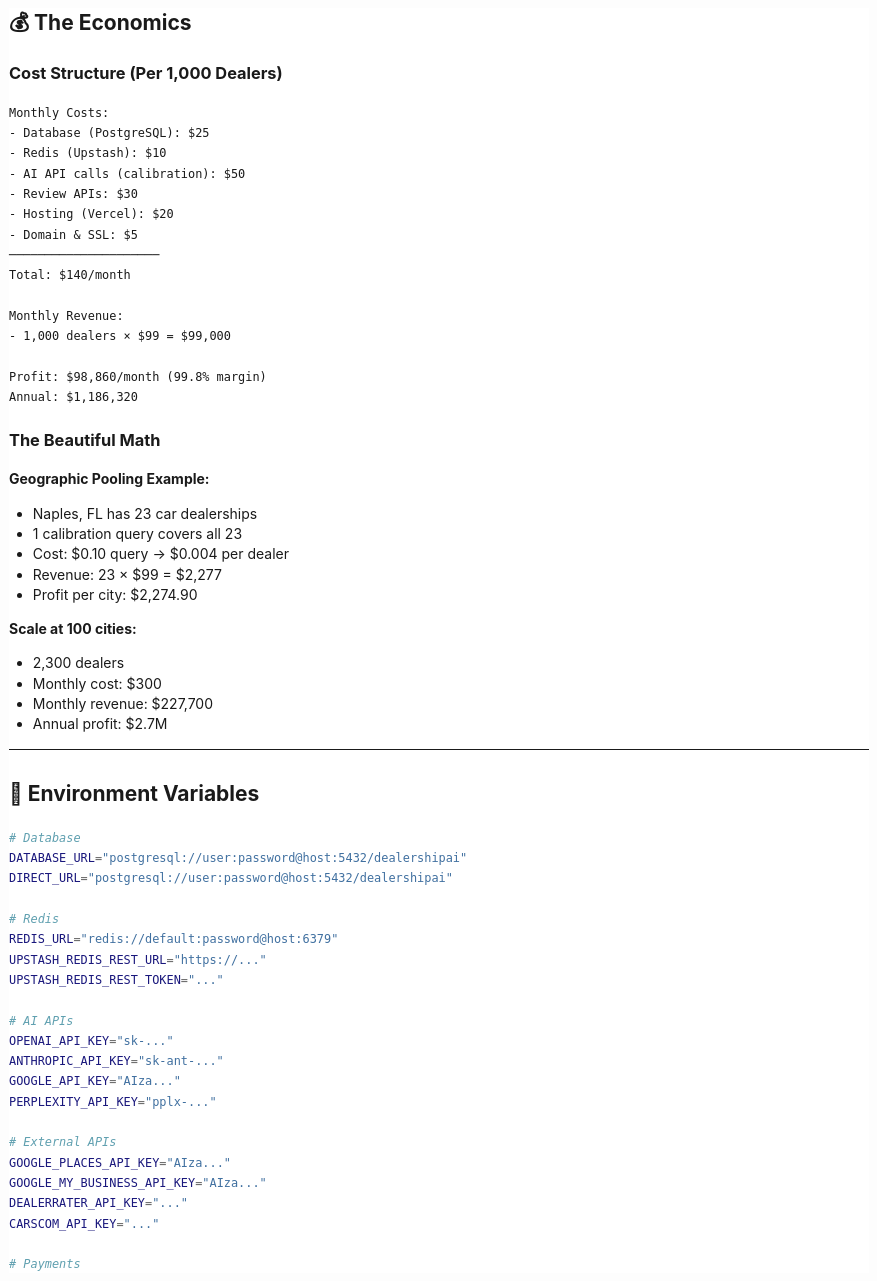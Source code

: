 ## 💰 The Economics

### Cost Structure (Per 1,000 Dealers)

```
Monthly Costs:
- Database (PostgreSQL): $25
- Redis (Upstash): $10
- AI API calls (calibration): $50
- Review APIs: $30
- Hosting (Vercel): $20
- Domain & SSL: $5
─────────────────────
Total: $140/month

Monthly Revenue:
- 1,000 dealers × $99 = $99,000

Profit: $98,860/month (99.8% margin)
Annual: $1,186,320
```

### The Beautiful Math

**Geographic Pooling Example:**
- Naples, FL has 23 car dealerships
- 1 calibration query covers all 23
- Cost: $0.10 query → $0.004 per dealer
- Revenue: 23 × $99 = $2,277
- Profit per city: $2,274.90

**Scale at 100 cities:**
- 2,300 dealers
- Monthly cost: $300
- Monthly revenue: $227,700
- Annual profit: $2.7M

---

## 🔑 Environment Variables

```bash
# Database
DATABASE_URL="postgresql://user:password@host:5432/dealershipai"
DIRECT_URL="postgresql://user:password@host:5432/dealershipai"

# Redis
REDIS_URL="redis://default:password@host:6379"
UPSTASH_REDIS_REST_URL="https://..."
UPSTASH_REDIS_REST_TOKEN="..."

# AI APIs
OPENAI_API_KEY="sk-..."
ANTHROPIC_API_KEY="sk-ant-..."
GOOGLE_API_KEY="AIza..."
PERPLEXITY_API_KEY="pplx-..."

# External APIs
GOOGLE_PLACES_API_KEY="AIza..."
GOOGLE_MY_BUSINESS_API_KEY="AIza..."
DEALERRATER_API_KEY="..."
CARSCOM_API_KEY="..."

# Payments
```